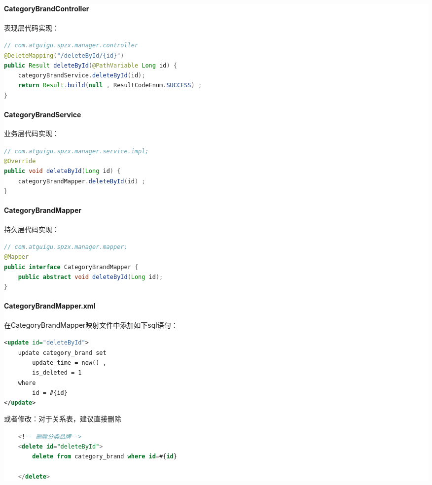 #### CategoryBrandController

表现层代码实现：

```java
// com.atguigu.spzx.manager.controller
@DeleteMapping("/deleteById/{id}")
public Result deleteById(@PathVariable Long id) {
    categoryBrandService.deleteById(id);
    return Result.build(null , ResultCodeEnum.SUCCESS) ;
}
```

#### CategoryBrandService

业务层代码实现：

```java
// com.atguigu.spzx.manager.service.impl;
@Override
public void deleteById(Long id) {
    categoryBrandMapper.deleteById(id) ;
}
```

#### CategoryBrandMapper

持久层代码实现：

```java
// com.atguigu.spzx.manager.mapper;
@Mapper
public interface CategoryBrandMapper {
    public abstract void deleteById(Long id);
}
```

#### CategoryBrandMapper.xml

在CategoryBrandMapper映射文件中添加如下sql语句：

```xml
<update id="deleteById">
    update category_brand set
        update_time = now() ,
        is_deleted = 1
    where
    	id = #{id}
</update>
```

或者修改：对于关系表，建议直接删除

~~~sql
	<!-- 删除分类品牌-->
    <delete id="deleteById">
        delete from category_brand where id=#{id}

    </delete>
~~~
